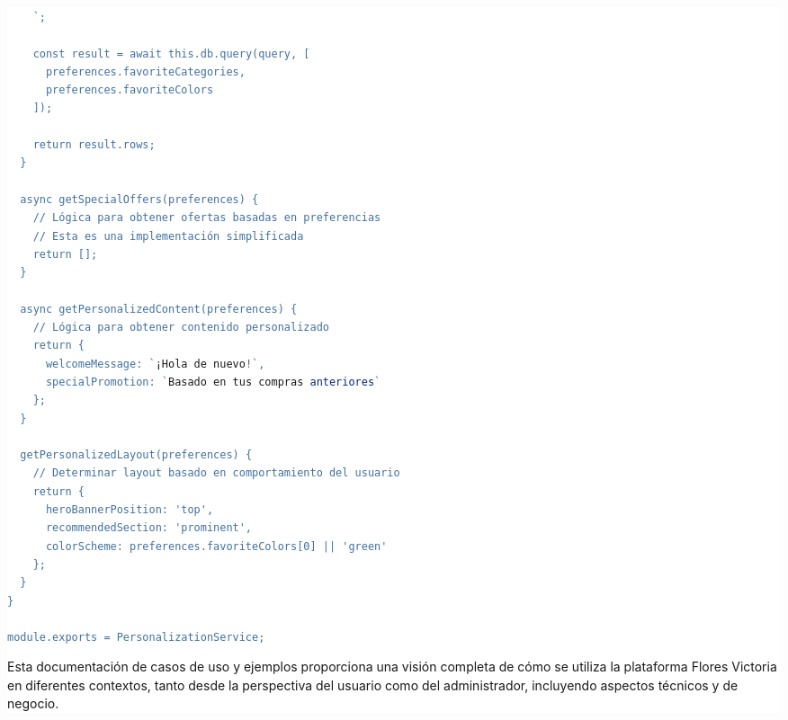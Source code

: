 ```javascript
    `;
    
    const result = await this.db.query(query, [
      preferences.favoriteCategories,
      preferences.favoriteColors
    ]);
    
    return result.rows;
  }

  async getSpecialOffers(preferences) {
    // Lógica para obtener ofertas basadas en preferencias
    // Esta es una implementación simplificada
    return [];
  }

  async getPersonalizedContent(preferences) {
    // Lógica para obtener contenido personalizado
    return {
      welcomeMessage: `¡Hola de nuevo!`,
      specialPromotion: `Basado en tus compras anteriores`
    };
  }

  getPersonalizedLayout(preferences) {
    // Determinar layout basado en comportamiento del usuario
    return {
      heroBannerPosition: 'top',
      recommendedSection: 'prominent',
      colorScheme: preferences.favoriteColors[0] || 'green'
    };
  }
}

module.exports = PersonalizationService;
```

Esta documentación de casos de uso y ejemplos proporciona una visión completa de cómo se utiliza la plataforma Flores Victoria en diferentes contextos, tanto desde la perspectiva del usuario como del administrador, incluyendo aspectos técnicos y de negocio.